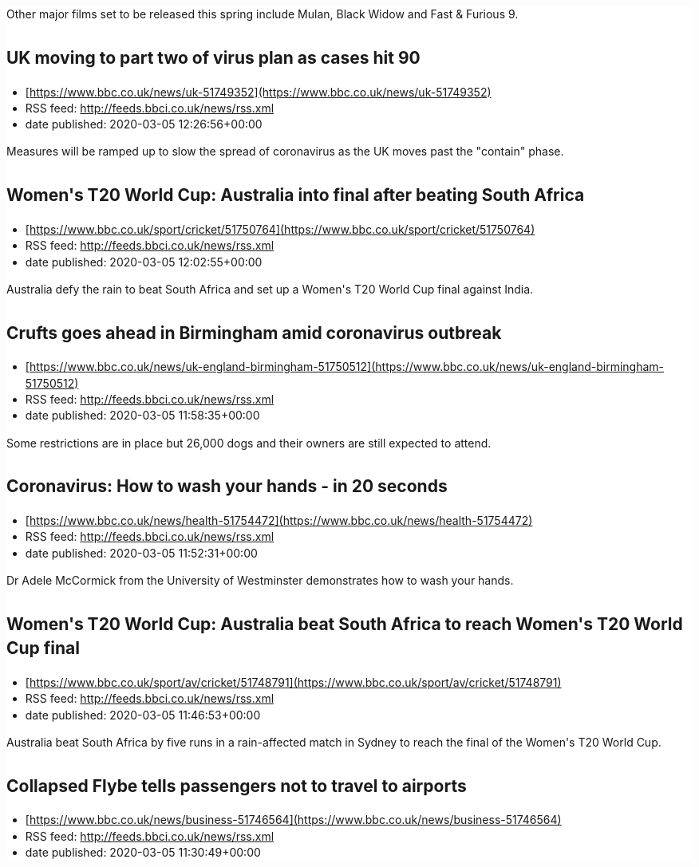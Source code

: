 Other major films set to be released this spring include Mulan, Black Widow and Fast & Furious 9.

## UK moving to part two of virus plan as cases hit 90
 - [https://www.bbc.co.uk/news/uk-51749352](https://www.bbc.co.uk/news/uk-51749352)
 - RSS feed: http://feeds.bbci.co.uk/news/rss.xml
 - date published: 2020-03-05 12:26:56+00:00

Measures will be ramped up to slow the spread of coronavirus as the UK moves past the "contain" phase.

## Women's T20 World Cup: Australia into final after beating South Africa
 - [https://www.bbc.co.uk/sport/cricket/51750764](https://www.bbc.co.uk/sport/cricket/51750764)
 - RSS feed: http://feeds.bbci.co.uk/news/rss.xml
 - date published: 2020-03-05 12:02:55+00:00

Australia defy the rain to beat South Africa and set up a Women's T20 World Cup final against India.

## Crufts goes ahead in Birmingham amid coronavirus outbreak
 - [https://www.bbc.co.uk/news/uk-england-birmingham-51750512](https://www.bbc.co.uk/news/uk-england-birmingham-51750512)
 - RSS feed: http://feeds.bbci.co.uk/news/rss.xml
 - date published: 2020-03-05 11:58:35+00:00

Some restrictions are in place but 26,000 dogs and their owners are still expected to attend.

## Coronavirus: How to wash your hands - in 20 seconds
 - [https://www.bbc.co.uk/news/health-51754472](https://www.bbc.co.uk/news/health-51754472)
 - RSS feed: http://feeds.bbci.co.uk/news/rss.xml
 - date published: 2020-03-05 11:52:31+00:00

Dr Adele McCormick from the University of Westminster demonstrates how to wash your hands.

## Women's T20 World Cup: Australia beat South Africa to reach Women's T20 World Cup final
 - [https://www.bbc.co.uk/sport/av/cricket/51748791](https://www.bbc.co.uk/sport/av/cricket/51748791)
 - RSS feed: http://feeds.bbci.co.uk/news/rss.xml
 - date published: 2020-03-05 11:46:53+00:00

Australia beat South Africa by five runs in a rain-affected match in Sydney to reach the final of the Women's T20 World Cup.

## Collapsed Flybe tells passengers not to travel to airports
 - [https://www.bbc.co.uk/news/business-51746564](https://www.bbc.co.uk/news/business-51746564)
 - RSS feed: http://feeds.bbci.co.uk/news/rss.xml
 - date published: 2020-03-05 11:30:49+00:00
